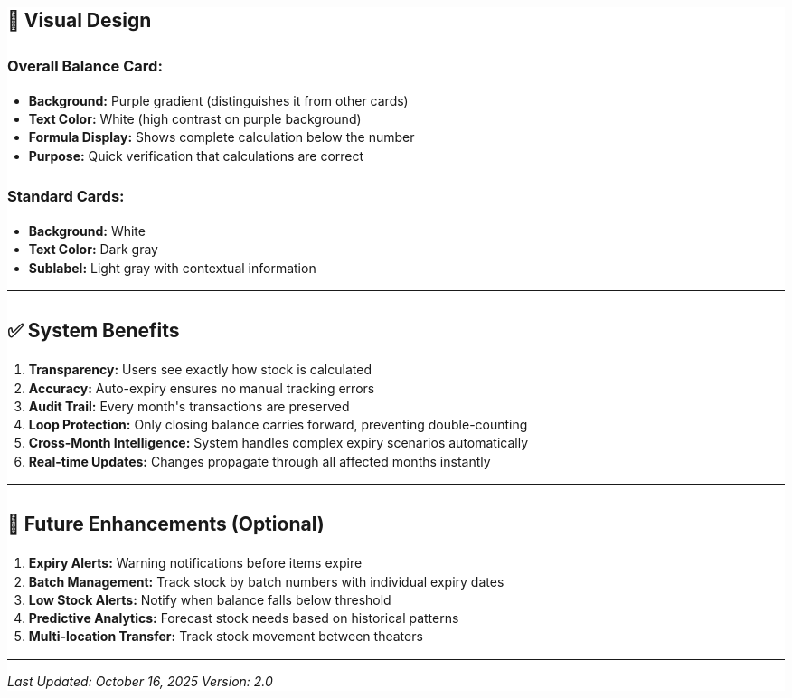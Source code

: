 
## 🎨 Visual Design

### Overall Balance Card:
- **Background:** Purple gradient (distinguishes it from other cards)
- **Text Color:** White (high contrast on purple background)
- **Formula Display:** Shows complete calculation below the number
- **Purpose:** Quick verification that calculations are correct

### Standard Cards:
- **Background:** White
- **Text Color:** Dark gray
- **Sublabel:** Light gray with contextual information

---

## ✅ System Benefits

1. **Transparency:** Users see exactly how stock is calculated
2. **Accuracy:** Auto-expiry ensures no manual tracking errors
3. **Audit Trail:** Every month's transactions are preserved
4. **Loop Protection:** Only closing balance carries forward, preventing double-counting
5. **Cross-Month Intelligence:** System handles complex expiry scenarios automatically
6. **Real-time Updates:** Changes propagate through all affected months instantly

---

## 🚀 Future Enhancements (Optional)

1. **Expiry Alerts:** Warning notifications before items expire
2. **Batch Management:** Track stock by batch numbers with individual expiry dates
3. **Low Stock Alerts:** Notify when balance falls below threshold
4. **Predictive Analytics:** Forecast stock needs based on historical patterns
5. **Multi-location Transfer:** Track stock movement between theaters

---

*Last Updated: October 16, 2025*
*Version: 2.0*
